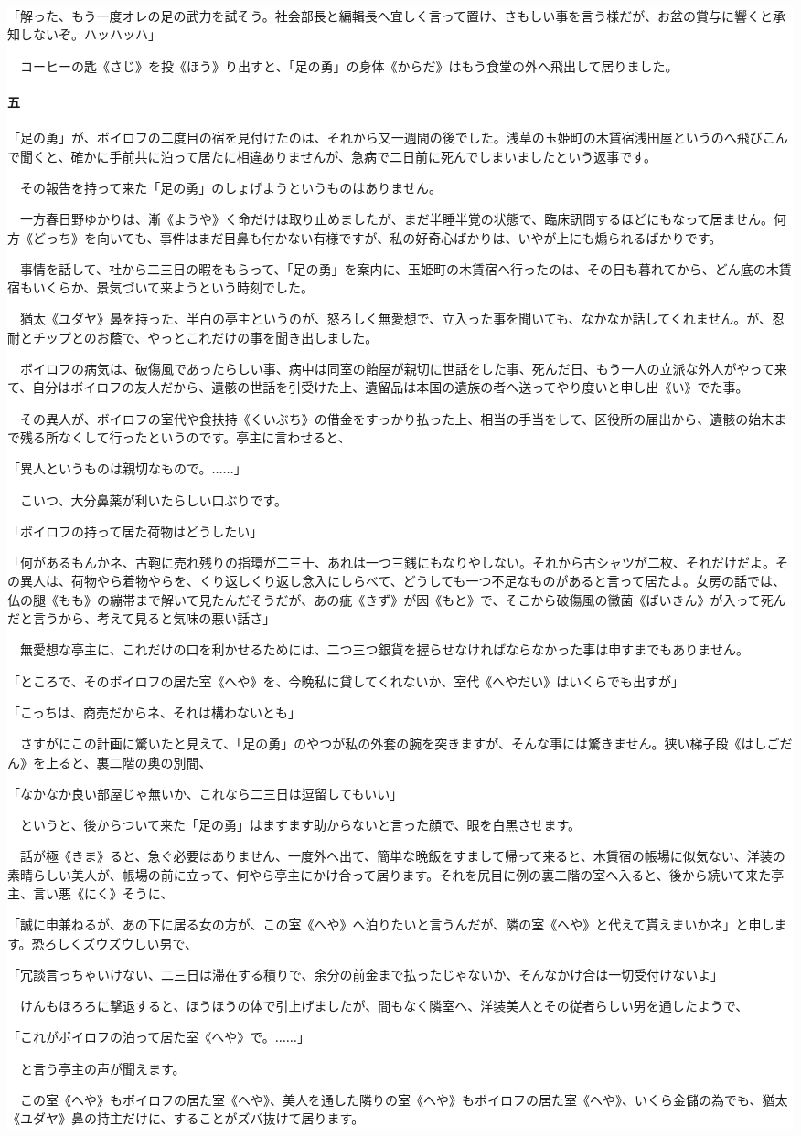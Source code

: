 「解った、もう一度オレの足の武力を試そう。社会部長と編輯長へ宜しく言って置け、さもしい事を言う様だが、お盆の賞与に響くと承知しないぞ。ハッハッハ」

　コーヒーの匙《さじ》を投《ほう》り出すと、「足の勇」の身体《からだ》はもう食堂の外へ飛出して居りました。



#### 五




「足の勇」が、ボイロフの二度目の宿を見付けたのは、それから又一週間の後でした。浅草の玉姫町の木賃宿浅田屋というのへ飛びこんで聞くと、確かに手前共に泊って居たに相違ありませんが、急病で二日前に死んでしまいましたという返事です。

　その報告を持って来た「足の勇」のしょげようというものはありません。

　一方春日野ゆかりは、漸《ようや》く命だけは取り止めましたが、まだ半睡半覚の状態で、臨床訊問するほどにもなって居ません。何方《どっち》を向いても、事件はまだ目鼻も付かない有様ですが、私の好奇心ばかりは、いやが上にも煽られるばかりです。

　事情を話して、社から二三日の暇をもらって、「足の勇」を案内に、玉姫町の木賃宿へ行ったのは、その日も暮れてから、どん底の木賃宿もいくらか、景気づいて来ようという時刻でした。

　猶太《ユダヤ》鼻を持った、半白の亭主というのが、怒ろしく無愛想で、立入った事を聞いても、なかなか話してくれません。が、忍耐とチップとのお蔭で、やっとこれだけの事を聞き出しました。

　ボイロフの病気は、破傷風であったらしい事、病中は同室の飴屋が親切に世話をした事、死んだ日、もう一人の立派な外人がやって来て、自分はボイロフの友人だから、遺骸の世話を引受けた上、遺留品は本国の遺族の者へ送ってやり度いと申し出《い》でた事。

　その異人が、ボイロフの室代や食扶持《くいぶち》の借金をすっかり払った上、相当の手当をして、区役所の届出から、遺骸の始末まで残る所なくして行ったというのです。亭主に言わせると、

「異人というものは親切なもので。……」

　こいつ、大分鼻薬が利いたらしい口ぶりです。

「ボイロフの持って居た荷物はどうしたい」

「何があるもんかネ、古鞄に売れ残りの指環が二三十、あれは一つ三銭にもなりやしない。それから古シャツが二枚、それだけだよ。その異人は、荷物やら着物やらを、くり返しくり返し念入にしらべて、どうしても一つ不足なものがあると言って居たよ。女房の話では、仏の腿《もも》の繃帯まで解いて見たんだそうだが、あの疵《きず》が因《もと》で、そこから破傷風の黴菌《ばいきん》が入って死んだと言うから、考えて見ると気味の悪い話さ」

　無愛想な亭主に、これだけの口を利かせるためには、二つ三つ銀貨を握らせなければならなかった事は申すまでもありません。

「ところで、そのボイロフの居た室《へや》を、今晩私に貸してくれないか、室代《へやだい》はいくらでも出すが」

「こっちは、商売だからネ、それは構わないとも」

　さすがにこの計画に驚いたと見えて、「足の勇」のやつが私の外套の腕を突きますが、そんな事には驚きません。狭い梯子段《はしごだん》を上ると、裏二階の奥の別間、

「なかなか良い部屋じゃ無いか、これなら二三日は逗留してもいい」

　というと、後からついて来た「足の勇」はますます助からないと言った顔で、眼を白黒させます。

　話が極《きま》ると、急ぐ必要はありません、一度外へ出て、簡単な晩飯をすまして帰って来ると、木賃宿の帳場に似気ない、洋装の素晴らしい美人が、帳場の前に立って、何やら亭主にかけ合って居ります。それを尻目に例の裏二階の室へ入ると、後から続いて来た亭主、言い悪《にく》そうに、

「誠に申兼ねるが、あの下に居る女の方が、この室《へや》へ泊りたいと言うんだが、隣の室《へや》と代えて貰えまいかネ」と申します。恐ろしくズウズウしい男で、

「冗談言っちゃいけない、二三日は滞在する積りで、余分の前金まで払ったじゃないか、そんなかけ合は一切受付けないよ」

　けんもほろろに撃退すると、ほうほうの体で引上げましたが、間もなく隣室へ、洋装美人とその従者らしい男を通したようで、

「これがボイロフの泊って居た室《へや》で。……」

　と言う亭主の声が聞えます。

　この室《へや》もボイロフの居た室《へや》、美人を通した隣りの室《へや》もボイロフの居た室《へや》、いくら金儲の為でも、猶太《ユダヤ》鼻の持主だけに、することがズバ抜けて居ります。
